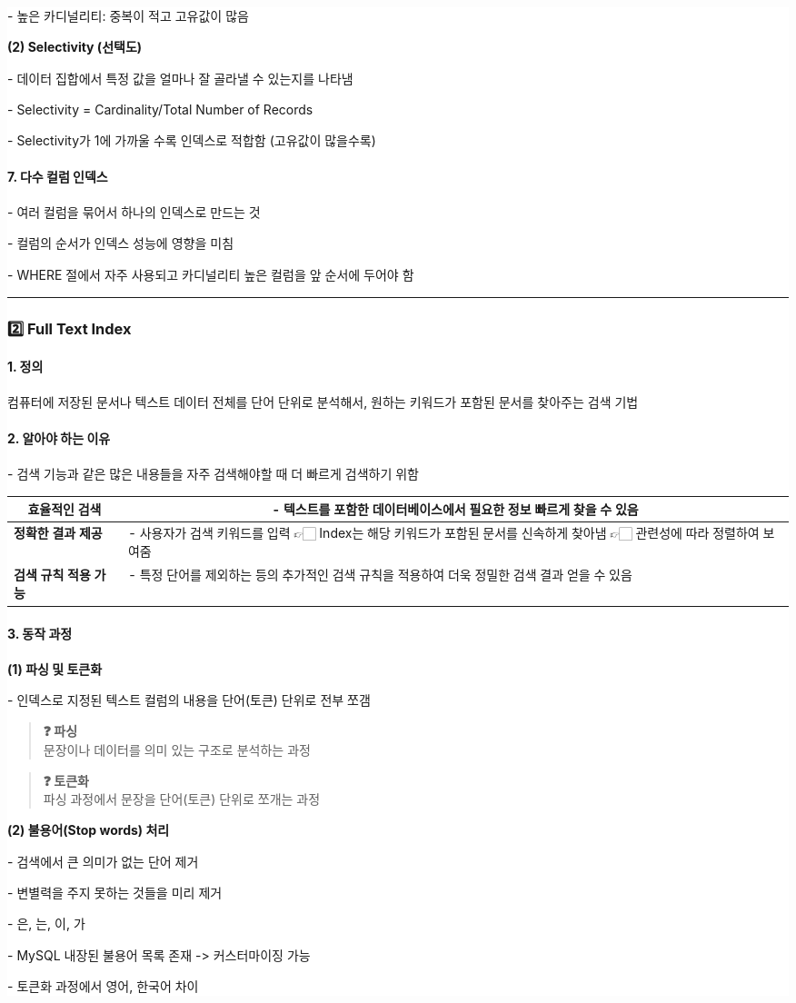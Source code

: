 \- 높은 카디널리티: 중복이 적고 고유값이 많음

**(2) Selectivity (선택도)**

\- 데이터 집합에서 특정 값을 얼마나 잘 골라낼 수 있는지를 나타냄

\- Selectivity = Cardinality/Total Number of Records

\- Selectivity가 1에 가까울 수록 인덱스로 적합함 (고유값이 많을수록)

#### **7\. 다수 컬럼 인덱스**

\- 여러 컬럼을 묶어서 하나의 인덱스로 만드는 것

\- 컬럼의 순서가 인덱스 성능에 영향을 미침

\- WHERE 절에서 자주 사용되고 카디널리티 높은 컬럼을 앞 순서에 두어야 함

---

### **2️⃣ Full Text Index**

#### **1\. 정의**

컴퓨터에 저장된 문서나 텍스트 데이터 전체를 단어 단위로 분석해서, 원하는 키워드가 포함된 문서를 찾아주는 검색 기법 

#### **2\. 알아야 하는 이유**

\- 검색 기능과 같은 많은 내용들을 자주 검색해야할 때 더 빠르게 검색하기 위함

| **효율적인 검색** | \- 텍스트를 포함한 데이터베이스에서 필요한 정보 빠르게 찾을 수 있음 |
| --- | --- |
| **정확한 결과 제공** | \- 사용자가 검색 키워드를 입력   👉🏻 Index는 해당 키워드가 포함된 문서를 신속하게 찾아냄   👉🏻 관련성에 따라 정렬하여 보여줌 |
| **검색 규칙 적용 가능** | \- 특정 단어를 제외하는 등의 추가적인 검색 규칙을 적용하여 더욱 정밀한 검색 결과 얻을 수 있음 |

#### **3\. 동작 과정**

**(1) 파싱 및 토큰화**

\- 인덱스로 지정된 텍스트 컬럼의 내용을 단어(토큰) 단위로 전부 쪼갬

> **❓ 파싱**  
> 문장이나 데이터를 의미 있는 구조로 분석하는 과정

> **❓ 토큰화**  
> 파싱 과정에서 문장을 단어(토큰) 단위로 쪼개는 과정

**(2) 불용어(Stop words) 처리**

\- 검색에서 큰 의미가 없는 단어 제거

\- 변별력을 주지 못하는 것들을 미리 제거

\- 은, 는, 이, 가

\- MySQL 내장된 불용어 목록 존재 -> 커스터마이징 가능

\- 토큰화 과정에서 영어, 한국어 차이
